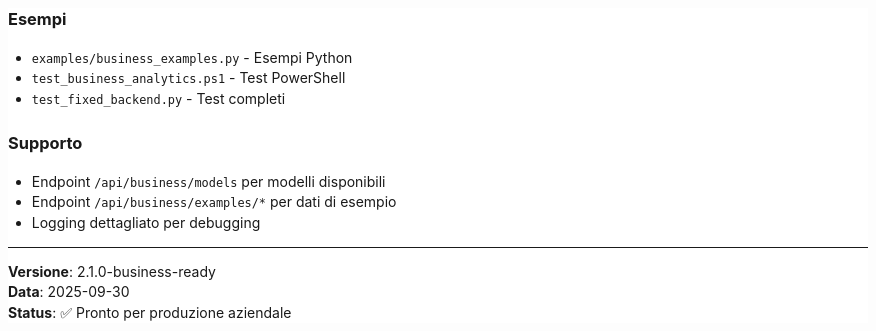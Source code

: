 ### Esempi
- `examples/business_examples.py` - Esempi Python
- `test_business_analytics.ps1` - Test PowerShell
- `test_fixed_backend.py` - Test completi

### Supporto
- Endpoint `/api/business/models` per modelli disponibili
- Endpoint `/api/business/examples/*` per dati di esempio
- Logging dettagliato per debugging

---

**Versione**: 2.1.0-business-ready  
**Data**: 2025-09-30  
**Status**: ✅ Pronto per produzione aziendale
